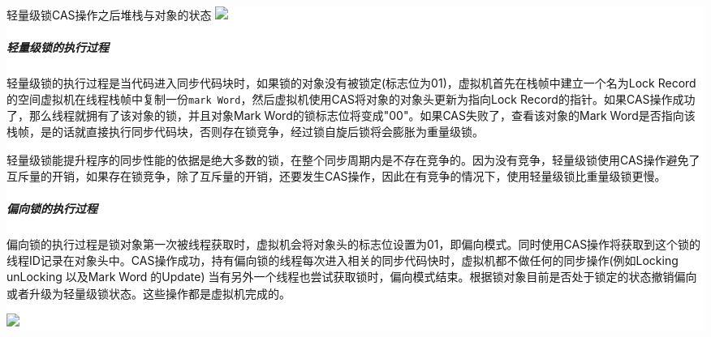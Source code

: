 轻量级锁CAS操作之后堆栈与对象的状态
![](
https://medesqure.oss-cn-hangzhou.aliyuncs.com/15474828219845.jpg)

##### 轻量级锁的执行过程
轻量级锁的执行过程是当代码进入同步代码块时，如果锁的对象没有被锁定(标志位为01)，虚拟机首先在栈帧中建立一个名为Lock Record的空间虚拟机在线程栈帧中复制一份`mark Word`，然后虚拟机使用CAS将对象的对象头更新为指向Lock Record的指针。如果CAS操作成功了，那么线程就拥有了该对象的锁，并且对象Mark Word的锁标志位将变成"00"。如果CAS失败了，查看该对象的Mark Word是否指向该栈帧，是的话就直接执行同步代码块，否则存在锁竞争，经过锁自旋后锁将会膨胀为重量级锁。

轻量级锁能提升程序的同步性能的依据是绝大多数的锁，在整个同步周期内是不存在竞争的。因为没有竞争，轻量级锁使用CAS操作避免了互斥量的开销，如果存在锁竞争，除了互斥量的开销，还要发生CAS操作，因此在有竞争的情况下，使用轻量级锁比重量级锁更慢。

##### 偏向锁的执行过程
偏向锁的执行过程是锁对象第一次被线程获取时，虚拟机会将对象头的标志位设置为01，即偏向模式。同时使用CAS操作将获取到这个锁的线程ID记录在对象头中。CAS操作成功，持有偏向锁的线程每次进入相关的同步代码快时，虚拟机都不做任何的同步操作(例如Locking unLocking 以及Mark Word 的Update)
当有另外一个线程也尝试获取锁时，偏向模式结束。根据锁对象目前是否处于锁定的状态撤销偏向或者升级为轻量级锁状态。这些操作都是虚拟机完成的。
 
![](
https://medesqure.oss-cn-hangzhou.aliyuncs.com/15474827335163.jpg)
